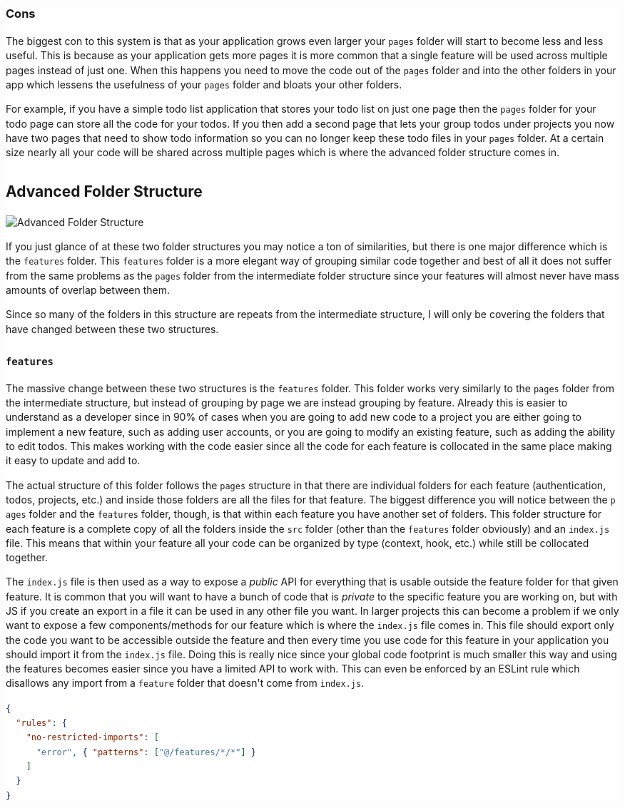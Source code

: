 ### Cons

The biggest con to this system is that as your application grows even larger your `pages` folder will start to become less and less useful. This is because as your application gets more pages it is more common that a single feature will be used across multiple pages instead of just one. When this happens you need to move the code out of the `pages` folder and into the other folders in your app which lessens the usefulness of your `pages` folder and bloats your other folders.

For example, if you have a simple todo list application that stores your todo list on just one page then the `pages` folder for your todo page can store all the code for your todos. If you then add a second page that lets your group todos under projects you now have two pages that need to show todo information so you can no longer keep these todo files in your `pages` folder. At a certain size nearly all your code will be shared across multiple pages which is where the advanced folder structure comes in.

## Advanced Folder Structure

![Advanced Folder Structure](/articleAssets/2022-07/react-folder-structure/advanced.png)

If you just glance of at these two folder structures you may notice a ton of similarities, but there is one major difference which is the `features` folder. This `features` folder is a more elegant way of grouping similar code together and best of all it does not suffer from the same problems as the `pages` folder from the intermediate folder structure since your features will almost never have mass amounts of overlap between them.

Since so many of the folders in this structure are repeats from the intermediate structure, I will only be covering the folders that have changed between these two structures.

### `features`

The massive change between these two structures is the `features` folder. This folder works very similarly to the `pages` folder from the intermediate structure, but instead of grouping by page we are instead grouping by feature. Already this is easier to understand as a developer since in 90% of cases when you are going to add new code to a project you are either going to implement a new feature, such as adding user accounts, or you are going to modify an existing feature, such as adding the ability to edit todos. This makes working with the code easier since all the code for each feature is collocated in the same place making it easy to update and add to.

The actual structure of this folder follows the `pages` structure in that there are individual folders for each feature (authentication, todos, projects, etc.) and inside those folders are all the files for that feature. The biggest difference you will notice between the `pages` folder and the `features` folder, though, is that within each feature you have another set of folders. This folder structure for each feature is a complete copy of all the folders inside the `src` folder (other than the `features` folder obviously) and an `index.js` file. This means that within your feature all your code can be organized by type (context, hook, etc.) while still be collocated together.

The `index.js` file is then used as a way to expose a *public* API for everything that is usable outside the feature folder for that given feature. It is common that you will want to have a bunch of code that is *private* to the specific feature you are working on, but with JS if you create an export in a file it can be used in any other file you want. In larger projects this can become a problem if we only want to expose a few components/methods for our feature which is where the `index.js` file comes in. This file should export only the code you want to be accessible outside the feature and then every time you use code for this feature in your application you should import it from the `index.js` file. Doing this is really nice since your global code footprint is much smaller this way and using the features becomes easier since you have a limited API to work with. This can even be enforced by an ESLint rule which disallows any import from a `feature` folder that doesn't come from `index.js`.
```json
{
  "rules": {
    "no-restricted-imports": [
      "error", { "patterns": ["@/features/*/*"] }
    ]
  }
}
```